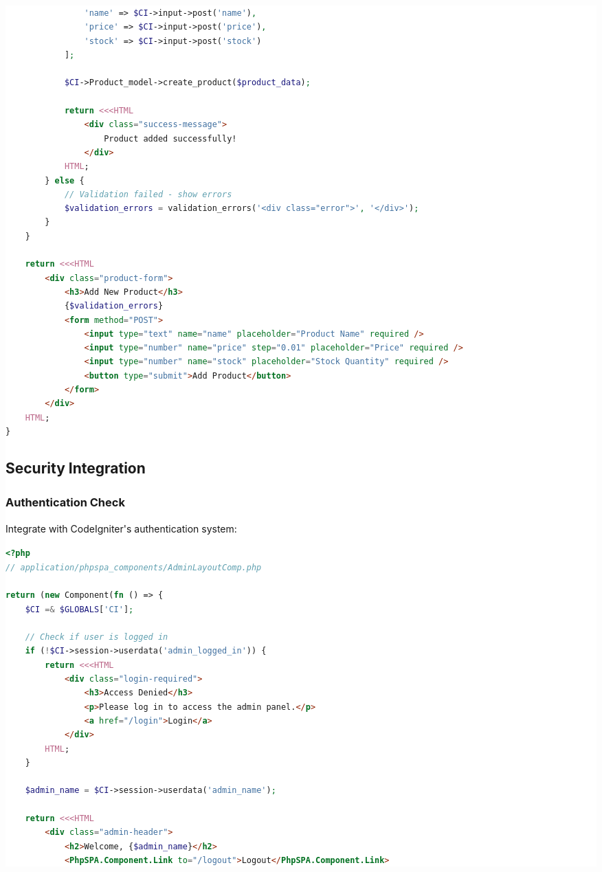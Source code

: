 ```php
                'name' => $CI->input->post('name'),
                'price' => $CI->input->post('price'),
                'stock' => $CI->input->post('stock')
            ];

            $CI->Product_model->create_product($product_data);

            return <<<HTML
                <div class="success-message">
                    Product added successfully!
                </div>
            HTML;
        } else {
            // Validation failed - show errors
            $validation_errors = validation_errors('<div class="error">', '</div>');
        }
    }

    return <<<HTML
        <div class="product-form">
            <h3>Add New Product</h3>
            {$validation_errors}
            <form method="POST">
                <input type="text" name="name" placeholder="Product Name" required />
                <input type="number" name="price" step="0.01" placeholder="Price" required />
                <input type="number" name="stock" placeholder="Stock Quantity" required />
                <button type="submit">Add Product</button>
            </form>
        </div>
    HTML;
}
```

## Security Integration

### Authentication Check

Integrate with CodeIgniter's authentication system:

```php
<?php
// application/phpspa_components/AdminLayoutComp.php

return (new Component(fn () => {
    $CI =& $GLOBALS['CI'];

    // Check if user is logged in
    if (!$CI->session->userdata('admin_logged_in')) {
        return <<<HTML
            <div class="login-required">
                <h3>Access Denied</h3>
                <p>Please log in to access the admin panel.</p>
                <a href="/login">Login</a>
            </div>
        HTML;
    }

    $admin_name = $CI->session->userdata('admin_name');

    return <<<HTML
        <div class="admin-header">
            <h2>Welcome, {$admin_name}</h2>
            <PhpSPA.Component.Link to="/logout">Logout</PhpSPA.Component.Link>
```